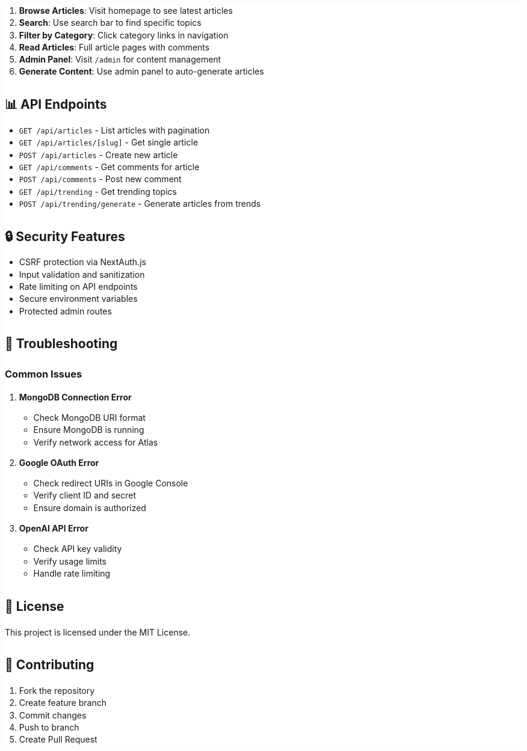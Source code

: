 1. **Browse Articles**: Visit homepage to see latest articles
2. **Search**: Use search bar to find specific topics
3. **Filter by Category**: Click category links in navigation
4. **Read Articles**: Full article pages with comments
5. **Admin Panel**: Visit `/admin` for content management
6. **Generate Content**: Use admin panel to auto-generate articles

## 📊 API Endpoints

- `GET /api/articles` - List articles with pagination
- `GET /api/articles/[slug]` - Get single article
- `POST /api/articles` - Create new article
- `GET /api/comments` - Get comments for article
- `POST /api/comments` - Post new comment
- `GET /api/trending` - Get trending topics
- `POST /api/trending/generate` - Generate articles from trends

## 🔒 Security Features

- CSRF protection via NextAuth.js
- Input validation and sanitization
- Rate limiting on API endpoints
- Secure environment variables
- Protected admin routes

## 🐛 Troubleshooting

### Common Issues

1. **MongoDB Connection Error**
   - Check MongoDB URI format
   - Ensure MongoDB is running
   - Verify network access for Atlas

2. **Google OAuth Error**
   - Check redirect URIs in Google Console
   - Verify client ID and secret
   - Ensure domain is authorized

3. **OpenAI API Error**
   - Check API key validity
   - Verify usage limits
   - Handle rate limiting

## 📝 License

This project is licensed under the MIT License.

## 🤝 Contributing

1. Fork the repository
2. Create feature branch
3. Commit changes
4. Push to branch
5. Create Pull Request
